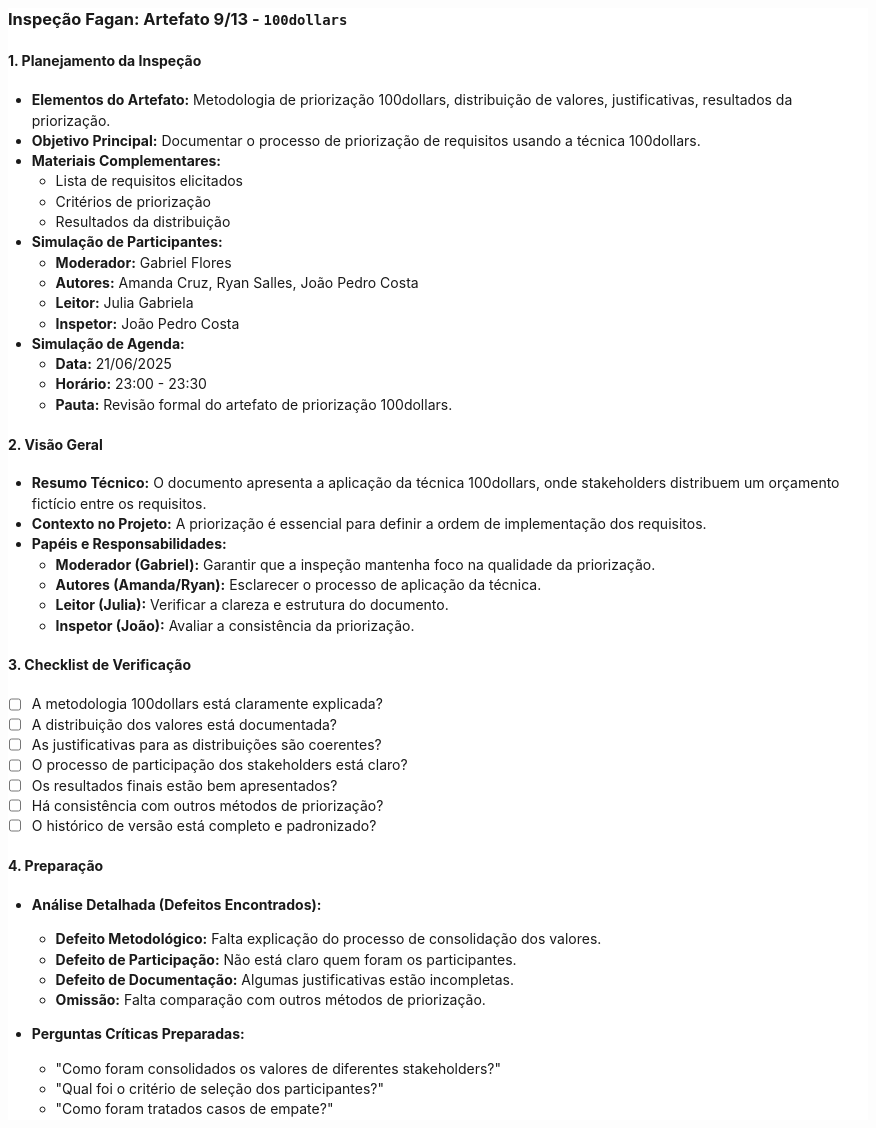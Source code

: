 
### **Inspeção Fagan: Artefato 9/13 - `100dollars`**

#### 1. Planejamento da Inspeção

*   **Elementos do Artefato:** Metodologia de priorização 100dollars, distribuição de valores, justificativas, resultados da priorização.
*   **Objetivo Principal:** Documentar o processo de priorização de requisitos usando a técnica 100dollars.
*   **Materiais Complementares:**
    *   Lista de requisitos elicitados
    *   Critérios de priorização
    *   Resultados da distribuição
*   **Simulação de Participantes:**
    *   **Moderador:** Gabriel Flores
    *   **Autores:** Amanda Cruz, Ryan Salles, João Pedro Costa
    *   **Leitor:** Julia Gabriela
    *   **Inspetor:** João Pedro Costa
*   **Simulação de Agenda:**
    *   **Data:** 21/06/2025
    *   **Horário:** 23:00 - 23:30
    *   **Pauta:** Revisão formal do artefato de priorização 100dollars.

#### 2. Visão Geral

*   **Resumo Técnico:** O documento apresenta a aplicação da técnica 100dollars, onde stakeholders distribuem um orçamento fictício entre os requisitos.
*   **Contexto no Projeto:** A priorização é essencial para definir a ordem de implementação dos requisitos.
*   **Papéis e Responsabilidades:**
    *   **Moderador (Gabriel):** Garantir que a inspeção mantenha foco na qualidade da priorização.
    *   **Autores (Amanda/Ryan):** Esclarecer o processo de aplicação da técnica.
    *   **Leitor (Julia):** Verificar a clareza e estrutura do documento.
    *   **Inspetor (João):** Avaliar a consistência da priorização.

#### 3. Checklist de Verificação
- [ ] A metodologia 100dollars está claramente explicada?
- [ ] A distribuição dos valores está documentada?
- [ ] As justificativas para as distribuições são coerentes?
- [ ] O processo de participação dos stakeholders está claro?
- [ ] Os resultados finais estão bem apresentados?
- [ ] Há consistência com outros métodos de priorização?
- [ ] O histórico de versão está completo e padronizado?

#### 4. Preparação

*   **Análise Detalhada (Defeitos Encontrados):**
    *   **Defeito Metodológico:** Falta explicação do processo de consolidação dos valores.
    *   **Defeito de Participação:** Não está claro quem foram os participantes.
    *   **Defeito de Documentação:** Algumas justificativas estão incompletas.
    *   **Omissão:** Falta comparação com outros métodos de priorização.

*   **Perguntas Críticas Preparadas:**
    *   "Como foram consolidados os valores de diferentes stakeholders?"
    *   "Qual foi o critério de seleção dos participantes?"
    *   "Como foram tratados casos de empate?"
